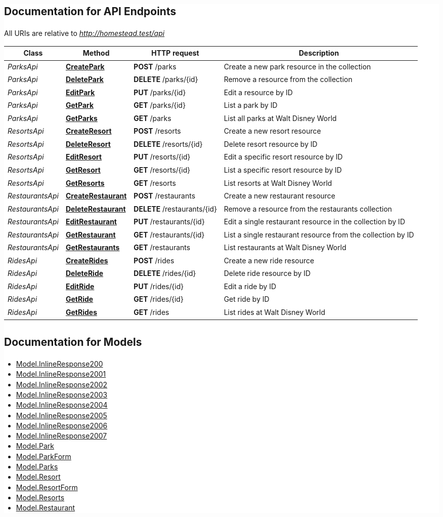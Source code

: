 <a name="documentation-for-api-endpoints"></a>
## Documentation for API Endpoints

All URIs are relative to *http://homestead.test/api*

Class | Method | HTTP request | Description
------------ | ------------- | ------------- | -------------
*ParksApi* | [**CreatePark**](docs/ParksApi.md#createpark) | **POST** /parks | Create a new park resource in the collection
*ParksApi* | [**DeletePark**](docs/ParksApi.md#deletepark) | **DELETE** /parks/{id} | Remove a resource from the collection
*ParksApi* | [**EditPark**](docs/ParksApi.md#editpark) | **PUT** /parks/{id} | Edit a resource by ID
*ParksApi* | [**GetPark**](docs/ParksApi.md#getpark) | **GET** /parks/{id} | List a park by ID
*ParksApi* | [**GetParks**](docs/ParksApi.md#getparks) | **GET** /parks | List all parks at Walt Disney World
*ResortsApi* | [**CreateResort**](docs/ResortsApi.md#createresort) | **POST** /resorts | Create a new resort resource
*ResortsApi* | [**DeleteResort**](docs/ResortsApi.md#deleteresort) | **DELETE** /resorts/{id} | Delete resort resource by ID
*ResortsApi* | [**EditResort**](docs/ResortsApi.md#editresort) | **PUT** /resorts/{id} | Edit a specific resort resource by ID
*ResortsApi* | [**GetResort**](docs/ResortsApi.md#getresort) | **GET** /resorts/{id} | List a specific resort resource by ID
*ResortsApi* | [**GetResorts**](docs/ResortsApi.md#getresorts) | **GET** /resorts | List resorts at Walt Disney World
*RestaurantsApi* | [**CreateRestaurant**](docs/RestaurantsApi.md#createrestaurant) | **POST** /restaurants | Create a new restaurant resource
*RestaurantsApi* | [**DeleteRestaurant**](docs/RestaurantsApi.md#deleterestaurant) | **DELETE** /restaurants/{id} | Remove a resource from the restaurants collection
*RestaurantsApi* | [**EditRestaurant**](docs/RestaurantsApi.md#editrestaurant) | **PUT** /restaurants/{id} | Edit a single restaurant resource in the collection by ID
*RestaurantsApi* | [**GetRestaurant**](docs/RestaurantsApi.md#getrestaurant) | **GET** /restaurants/{id} | List a single restaurant resource from the collection by ID
*RestaurantsApi* | [**GetRestaurants**](docs/RestaurantsApi.md#getrestaurants) | **GET** /restaurants | List restaurants at Walt Disney World
*RidesApi* | [**CreateRides**](docs/RidesApi.md#createrides) | **POST** /rides | Create a new ride resource
*RidesApi* | [**DeleteRide**](docs/RidesApi.md#deleteride) | **DELETE** /rides/{id} | Delete ride resource by ID
*RidesApi* | [**EditRide**](docs/RidesApi.md#editride) | **PUT** /rides/{id} | Edit a ride by ID
*RidesApi* | [**GetRide**](docs/RidesApi.md#getride) | **GET** /rides/{id} | Get ride by ID
*RidesApi* | [**GetRides**](docs/RidesApi.md#getrides) | **GET** /rides | List rides at Walt Disney World


<a name="documentation-for-models"></a>
## Documentation for Models

 - [Model.InlineResponse200](docs/InlineResponse200.md)
 - [Model.InlineResponse2001](docs/InlineResponse2001.md)
 - [Model.InlineResponse2002](docs/InlineResponse2002.md)
 - [Model.InlineResponse2003](docs/InlineResponse2003.md)
 - [Model.InlineResponse2004](docs/InlineResponse2004.md)
 - [Model.InlineResponse2005](docs/InlineResponse2005.md)
 - [Model.InlineResponse2006](docs/InlineResponse2006.md)
 - [Model.InlineResponse2007](docs/InlineResponse2007.md)
 - [Model.Park](docs/Park.md)
 - [Model.ParkForm](docs/ParkForm.md)
 - [Model.Parks](docs/Parks.md)
 - [Model.Resort](docs/Resort.md)
 - [Model.ResortForm](docs/ResortForm.md)
 - [Model.Resorts](docs/Resorts.md)
 - [Model.Restaurant](docs/Restaurant.md)